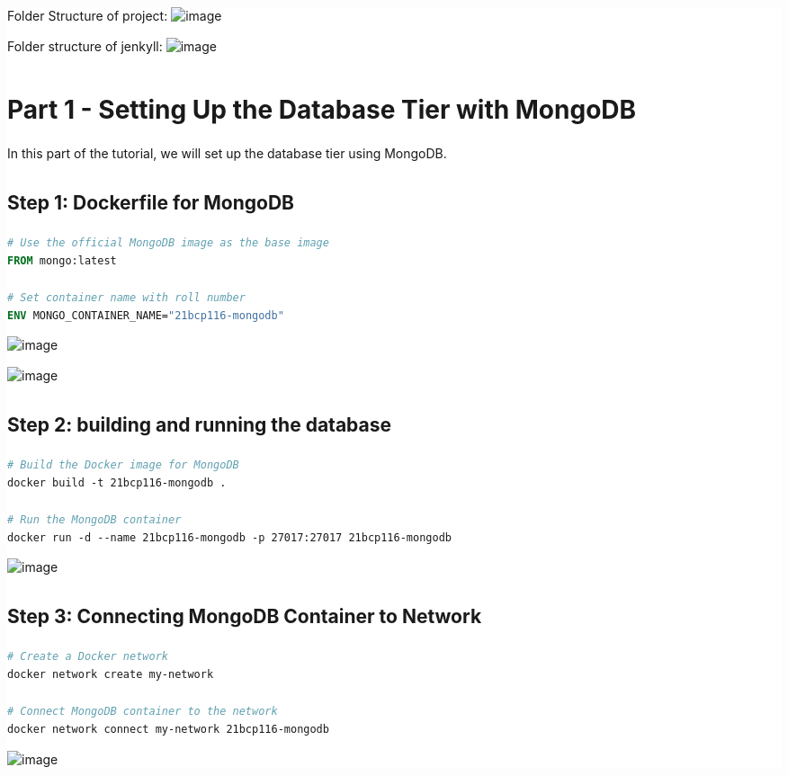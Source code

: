 Folder Structure of project:
![image](https://github.com/DhvaniPatel30/21BCP116_blogpost/assets/126047632/b354f44c-be02-4dc4-beda-9451909a582a)




Folder structure of jenkyll:
![image](https://github.com/DhvaniPatel30/21BCP116_blogpost/assets/126047632/1fcbd2c4-c784-4111-8c8a-1d7c76ea1007)


# Part 1 - Setting Up the Database Tier with MongoDB

In this part of the tutorial, we will set up the database tier using MongoDB.

## Step 1: Dockerfile for MongoDB

```dockerfile
# Use the official MongoDB image as the base image
FROM mongo:latest

# Set container name with roll number
ENV MONGO_CONTAINER_NAME="21bcp116-mongodb"
```

![image](https://github.com/DhvaniPatel30/21BCP116_blogpost/assets/126047632/7aa0593a-96fd-45c5-8904-0be8c752dfbd)

![image](https://github.com/DhvaniPatel30/21BCP116_blogpost/assets/126047632/d77a5e39-ee00-48d3-8ce3-72e3c6161a89)

## Step 2: building and running the database

```dockerfile
# Build the Docker image for MongoDB
docker build -t 21bcp116-mongodb .

# Run the MongoDB container
docker run -d --name 21bcp116-mongodb -p 27017:27017 21bcp116-mongodb

```
![image](https://github.com/DhvaniPatel30/21BCP116_blogpost/assets/126047632/1d397149-9509-4e7c-9df6-224ee797cee7)


## Step 3: Connecting MongoDB Container to Network
```dockerfile
# Create a Docker network
docker network create my-network

# Connect MongoDB container to the network
docker network connect my-network 21bcp116-mongodb
```

![image](https://github.com/DhvaniPatel30/21BCP116_blogpost/assets/126047632/c7ddb472-992f-48b9-a11e-61e08fffc6d4)
